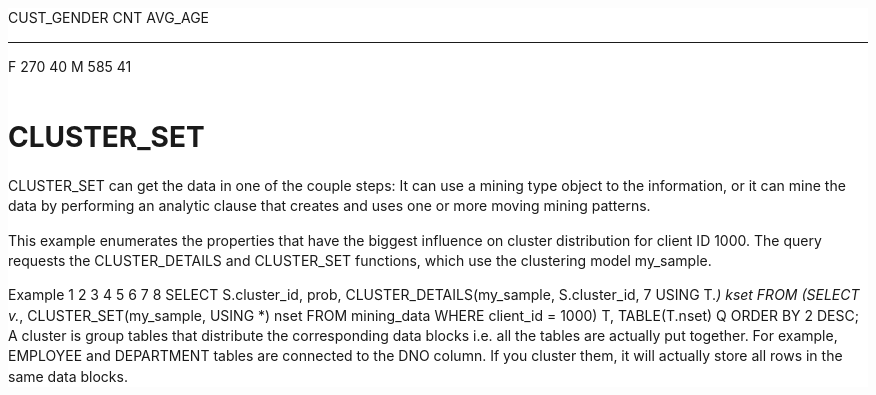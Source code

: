 CUST_GENDER         CNT    AVG_AGE
------------ ---------- ----------
F                   270         40
M                   585         41

# CLUSTER_SET
CLUSTER_SET can get the data in one of the couple steps: It can use a mining type object to the information, or it can mine the data by performing an analytic clause that creates and uses one or more moving mining patterns.

This example enumerates the properties that have the biggest influence on cluster distribution for client ID 1000. The query requests the CLUSTER_DETAILS and CLUSTER_SET functions, which use the clustering model my_sample.

Example
1
2
3
4
5
6
7
8
SELECT S.cluster_id, prob,
       CLUSTER_DETAILS(my_sample, S.cluster_id, 7 USING T.*) kset
FROM
  (SELECT v.*, CLUSTER_SET(my_sample, USING *) nset
    FROM mining_data
   WHERE client_id = 1000) T,
  TABLE(T.nset) Q
ORDER BY 2 DESC;  
A cluster is group tables that distribute the corresponding data blocks i.e. all the tables are actually put together. For example, EMPLOYEE and DEPARTMENT tables are connected to the DNO column. If you cluster them, it will actually store all rows in the same data blocks.

   

